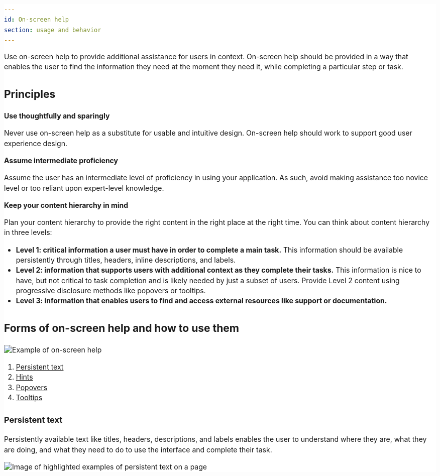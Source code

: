 ```yaml
---
id: On-screen help
section: usage and behavior
---
```


Use on-screen help to provide additional assistance for users in context. On-screen help should be provided in a way that enables the user to find the information they need at the moment they need it, while completing a particular step or task.

## Principles
**Use thoughtfully and sparingly**

Never use on-screen help as a substitute for usable and intuitive design. On-screen help should work to support good user experience design.

**Assume intermediate proficiency**

Assume the user has an intermediate level of proficiency in using your application.  As such, avoid making assistance too novice level or too reliant upon expert-level knowledge.

**Keep your content hierarchy in mind**

Plan your content hierarchy to provide the right content in the right place at the right time. You can think about content hierarchy in three levels:

* **Level 1: critical information a user must have in order to complete a main task.** This information should be available persistently through titles, headers, inline descriptions, and labels.
* **Level 2: information that supports users with additional context as they complete their tasks.** This information is nice to have, but not critical to task completion and is likely needed by just a subset of users. Provide Level 2 content using progressive disclosure methods like popovers or tooltips.
* **Level 3: information that enables users to find and access external resources like support or documentation.**


## Forms of on-screen help and how to use them


<img src="./img/help-elements.png" alt="Example of on-screen help"  width="990"/>


1. [Persistent text](#persistent-text)
2. [Hints](#hints)
3. [Popovers](#popovers)
5. [Tooltips](#tooltips)

### Persistent text
Persistently available text like titles, headers, descriptions, and labels enables the user to understand where they are, what they are doing, and what they need to do to use the interface and complete their task.

<img src="./img/persistent-text.png" alt="Image of highlighted examples of persistent text on a page"  width="990"/>
